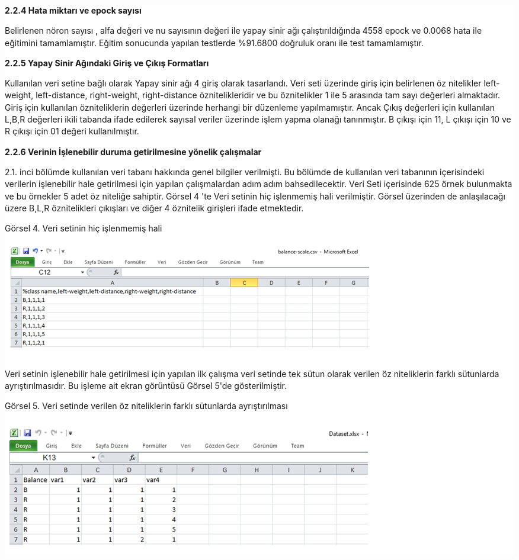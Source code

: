 
**2.2.4 Hata miktarı ve epock sayısı**

   Belirlenen nöron sayısı , alfa değeri ve nu sayısının değeri ile yapay sinir ağı çalıştırıldığında 4558 epock ve 0.0068 hata ile eğitimini tamamlamıştır. Eğitim sonucunda yapılan testlerde %91.6800 doğruluk oranı ile test tamamlamıştır.

**2.2.5 Yapay Sinir Ağındaki Giriş ve Çıkış Formatları**

   Kullanılan veri setine bağlı olarak Yapay sinir ağı 4 giriş olarak tasarlandı. Veri seti üzerinde giriş için belirlenen öz nitelikler left-weight, left-distance, right-weight, right-distance öznitelikleridir ve bu öznitelikler 1 ile 5 arasında tam sayı değerleri almaktadır. Giriş için kullanılan özniteliklerin değerleri üzerinde herhangi bir düzenleme yapılmamıştır.  Ancak Çıkış değerleri için kullanılan L,B,R değerleri ikili tabanda ifade edilerek sayısal veriler üzerinde işlem yapma olanağı tanınmıştır. B çıkışı için 11, L çıkışı için 10 ve R çıkışı için 01 değeri kullanılmıştır.

**2.2.6 Verinin İşlenebilir duruma getirilmesine yönelik çalışmalar**

   2.1. inci bölümde kullanılan veri tabanı hakkında genel bilgiler verilmişti. Bu bölümde de kullanılan veri tabanının içerisindeki verilerin işlenebilir hale getirilmesi için yapılan çalışmalardan adım adım bahsedilecektir. Veri Seti içerisinde 625 örnek bulunmakta ve bu örnekler 5 adet öz niteliğe sahiptir. Görsel 4 &#39;te Veri setinin hiç işlenmemiş hali verilmiştir. Görsel üzerinden de anlaşılacağı üzere B,L,R öznitelikleri çıkışları ve diğer 4 öznitelik girişleri ifade etmektedir.

Görsel 4. Veri setinin hiç işlenmemiş hali

 ![alt text](https://github.com/HamzaTas/Neural-Network-Balance-Scale/blob/master/ss/12.png)
 
   Veri setinin işlenebilir hale getirilmesi için yapılan ilk çalışma veri setinde tek sütun olarak verilen öz niteliklerin farklı sütunlarda ayrıştırılmasıdır. Bu işleme ait ekran görüntüsü Görsel 5&#39;de gösterilmiştir.

Görsel 5. Veri setinde verilen öz niteliklerin farklı sütunlarda ayrıştırılması

 ![alt text](https://github.com/HamzaTas/Neural-Network-Balance-Scale/blob/master/ss/13.png)
